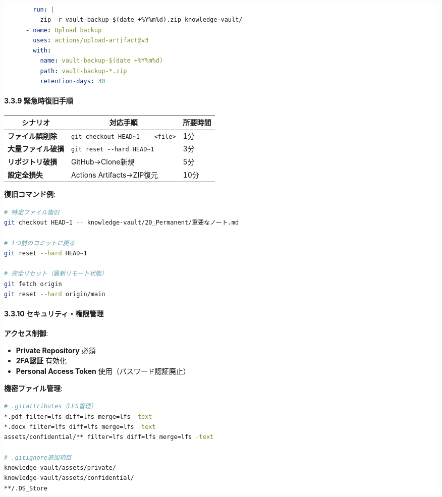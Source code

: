 ```yaml
        run: |
          zip -r vault-backup-$(date +%Y%m%d).zip knowledge-vault/
      - name: Upload backup
        uses: actions/upload-artifact@v3
        with:
          name: vault-backup-$(date +%Y%m%d)
          path: vault-backup-*.zip
          retention-days: 30
```

#### 3.3.9 緊急時復旧手順

| シナリオ | 対応手順 | 所要時間 |
|---------|---------|---------|
| **ファイル誤削除** | `git checkout HEAD~1 -- <file>` | 1分 |
| **大量ファイル破損** | `git reset --hard HEAD~1` | 3分 |
| **リポジトリ破損** | GitHub→Clone新規 | 5分 |
| **設定全損失** | Actions Artifacts→ZIP復元 | 10分 |

**復旧コマンド例**:
```bash
# 特定ファイル復旧
git checkout HEAD~1 -- knowledge-vault/20_Permanent/重要なノート.md

# 1つ前のコミットに戻る
git reset --hard HEAD~1

# 完全リセット（最新リモート状態）
git fetch origin
git reset --hard origin/main
```

#### 3.3.10 セキュリティ・権限管理

**アクセス制御**:
- **Private Repository** 必須
- **2FA認証** 有効化
- **Personal Access Token** 使用（パスワード認証廃止）

**機密ファイル管理**:
```bash
# .gitattributes（LFS管理）
*.pdf filter=lfs diff=lfs merge=lfs -text
*.docx filter=lfs diff=lfs merge=lfs -text
assets/confidential/** filter=lfs diff=lfs merge=lfs -text

# .gitignore追加項目
knowledge-vault/assets/private/
knowledge-vault/assets/confidential/
**/.DS_Store
```
